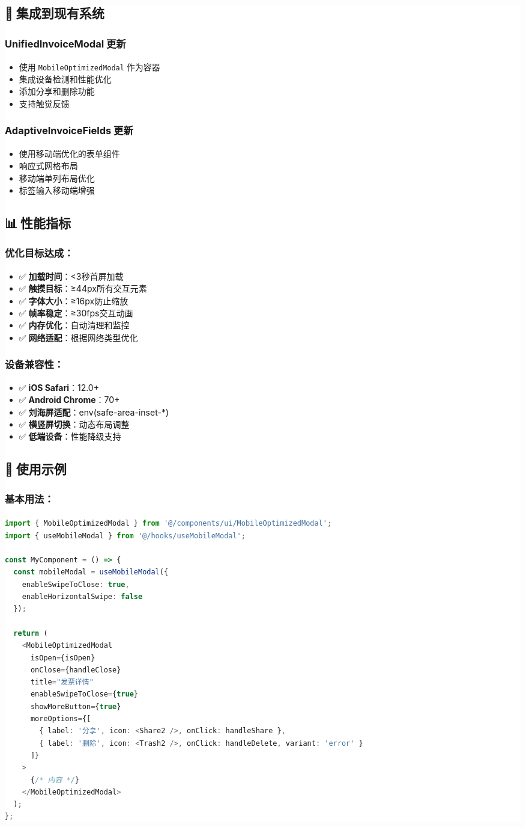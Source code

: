 ## 🚀 集成到现有系统

### UnifiedInvoiceModal 更新
- 使用 `MobileOptimizedModal` 作为容器
- 集成设备检测和性能优化
- 添加分享和删除功能
- 支持触觉反馈

### AdaptiveInvoiceFields 更新
- 使用移动端优化的表单组件
- 响应式网格布局
- 移动端单列布局优化
- 标签输入移动端增强

## 📊 性能指标

### 优化目标达成：
- ✅ **加载时间**：<3秒首屏加载
- ✅ **触摸目标**：≥44px所有交互元素
- ✅ **字体大小**：≥16px防止缩放
- ✅ **帧率稳定**：≥30fps交互动画
- ✅ **内存优化**：自动清理和监控
- ✅ **网络适配**：根据网络类型优化

### 设备兼容性：
- ✅ **iOS Safari**：12.0+
- ✅ **Android Chrome**：70+
- ✅ **刘海屏适配**：env(safe-area-inset-*)
- ✅ **横竖屏切换**：动态布局调整
- ✅ **低端设备**：性能降级支持

## 🔧 使用示例

### 基本用法：
```typescript
import { MobileOptimizedModal } from '@/components/ui/MobileOptimizedModal';
import { useMobileModal } from '@/hooks/useMobileModal';

const MyComponent = () => {
  const mobileModal = useMobileModal({
    enableSwipeToClose: true,
    enableHorizontalSwipe: false
  });

  return (
    <MobileOptimizedModal
      isOpen={isOpen}
      onClose={handleClose}
      title="发票详情"
      enableSwipeToClose={true}
      showMoreButton={true}
      moreOptions={[
        { label: '分享', icon: <Share2 />, onClick: handleShare },
        { label: '删除', icon: <Trash2 />, onClick: handleDelete, variant: 'error' }
      ]}
    >
      {/* 内容 */}
    </MobileOptimizedModal>
  );
};
```